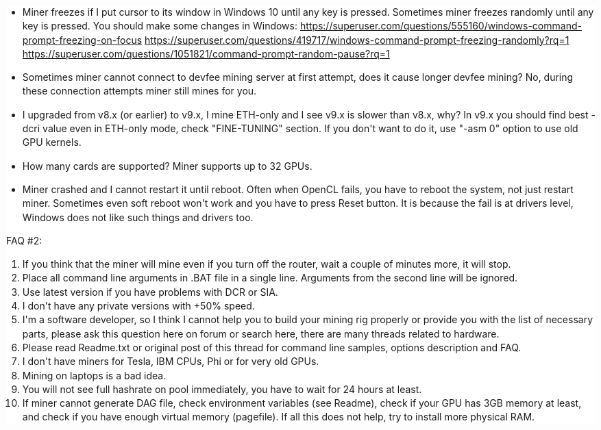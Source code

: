 - Miner freezes if I put cursor to its window in Windows 10 until any key is pressed. Sometimes miner freezes randomly until any key is pressed.
  You should make some changes in Windows:
  https://superuser.com/questions/555160/windows-command-prompt-freezing-on-focus
  https://superuser.com/questions/419717/windows-command-prompt-freezing-randomly?rq=1
  https://superuser.com/questions/1051821/command-prompt-random-pause?rq=1

- Sometimes miner cannot connect to devfee mining server at first attempt, does it cause longer devfee mining?
  No, during these connection attempts miner still mines for you. 

- I upgraded from v8.x (or earlier) to v9.x, I mine ETH-only and I see v9.x is slower than v8.x, why?
  In v9.x you should find best -dcri value even in ETH-only mode, check "FINE-TUNING" section. If you don't want to do it, use "-asm 0" option to use old GPU kernels.

- How many cards are supported?
  Miner supports up to 32 GPUs.

- Miner crashed and I cannot restart it until reboot.
  Often when OpenCL fails, you have to reboot the system, not just restart miner. Sometimes even soft reboot won't work and you have to press Reset button. It is because the fail is at drivers level, Windows does not like such things and drivers too.


FAQ #2:

1. If you think that the miner will mine even if you turn off the router, wait a couple of minutes more, it will stop.
2. Place all command line arguments in .BAT file in a single line. Arguments from the second line will be ignored.
3. Use latest version if you have problems with DCR or SIA.
4. I don't have any private versions with +50% speed.
5. I'm a software developer, so I think I cannot help you to build your mining rig properly or provide you with the list of necessary parts, please ask this question here on forum or search here, there are many threads related to hardware.
6. Please read Readme.txt or original post of this thread for command line samples, options description and FAQ.
7. I don't have miners for Tesla, IBM CPUs, Phi or for very old GPUs.
8. Mining on laptops is a bad idea.
9. You will not see full hashrate on pool immediately, you have to wait for 24 hours at least.
10. If miner cannot generate DAG file, check environment variables (see Readme), check if your GPU has 3GB memory at least, and check if you have enough virtual memory (pagefile). If all this does not help, try to install more physical RAM.
